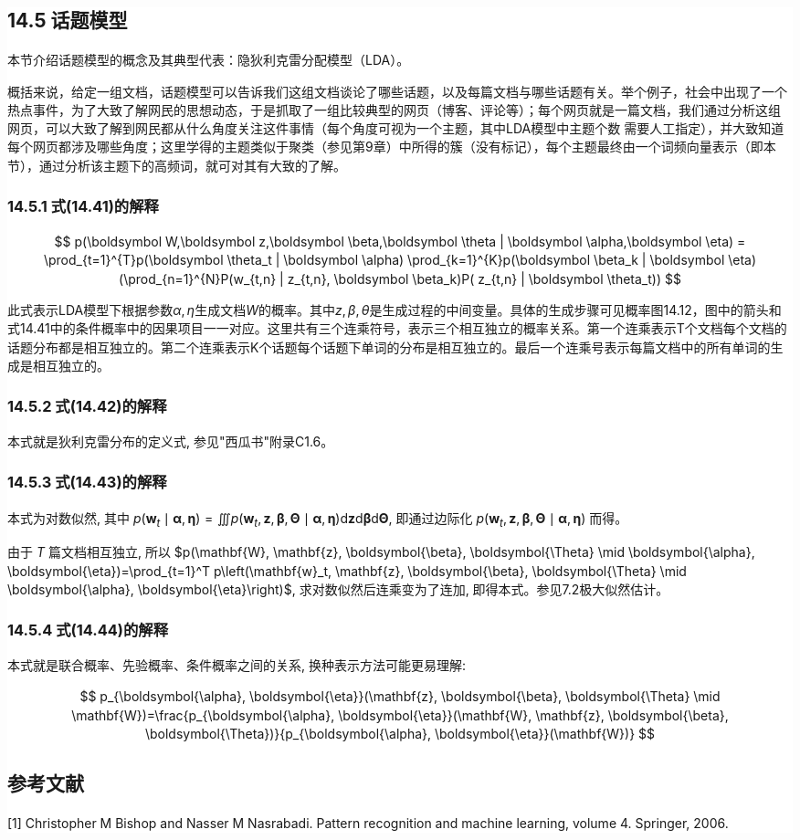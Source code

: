 ## 14.5 话题模型

本节介绍话题模型的概念及其典型代表：隐狄利克雷分配模型（LDA）。

概括来说，给定一组文档，话题模型可以告诉我们这组文档谈论了哪些话题，以及每篇文档与哪些话题有关。举个例子，社会中出现了一个热点事件，为了大致了解网民的思想动态，于是抓取了一组比较典型的网页（博客、评论等）；每个网页就是一篇文档，我们通过分析这组网页，可以大致了解到网民都从什么角度关注这件事情（每个角度可视为一个主题，其中LDA模型中主题个数
需要人工指定），并大致知道每个网页都涉及哪些角度；这里学得的主题类似于聚类（参见第9章）中所得的簇（没有标记），每个主题最终由一个词频向量表示（即本节），通过分析该主题下的高频词，就可对其有大致的了解。

### 14.5.1 式(14.41)的解释



$$
p(\boldsymbol W,\boldsymbol z,\boldsymbol \beta,\boldsymbol \theta | \boldsymbol \alpha,\boldsymbol \eta) =
\prod_{t=1}^{T}p(\boldsymbol \theta_t | \boldsymbol \alpha)
\prod_{k=1}^{K}p(\boldsymbol \beta_k | \boldsymbol \eta) 
(\prod_{n=1}^{N}P(w_{t,n} | z_{t,n}, \boldsymbol \beta_k)P( z_{t,n} | \boldsymbol \theta_t))
$$


此式表示LDA模型下根据参数$\alpha, \eta$生成文档$W$的概率。其中$z, \beta, \theta$是生成过程的中间变量。具体的生成步骤可见概率图14.12，图中的箭头和式14.41中的条件概率中的因果项目一一对应。这里共有三个连乘符号，表示三个相互独立的概率关系。第一个连乘表示T个文档每个文档的话题分布都是相互独立的。第二个连乘表示K个话题每个话题下单词的分布是相互独立的。最后一个连乘号表示每篇文档中的所有单词的生成是相互独立的。

### 14.5.2 式(14.42)的解释

本式就是狄利克雷分布的定义式, 参见"西瓜书"附录C1.6。

### 14.5.3 式(14.43)的解释

本式为对数似然, 其中
$p\left(\mathbf{w}_t \mid \boldsymbol{\alpha}, \boldsymbol{\eta}\right)=\iiint p\left(\mathbf{w}_t, \mathbf{z}, \boldsymbol{\beta}, \boldsymbol{\Theta} \mid \boldsymbol{\alpha}, \boldsymbol{\eta}\right) \mathrm{d} \mathbf{z} \mathrm{d} \boldsymbol{\beta} \mathrm{d} \boldsymbol{\Theta}$,
即通过边际化
$p\left(\mathbf{w}_t, \mathbf{z}, \boldsymbol{\beta}, \boldsymbol{\Theta} \mid \boldsymbol{\alpha}, \boldsymbol{\eta}\right)$
而得。

由于 $T$ 篇文档相互独立, 所以
$p(\mathbf{W}, \mathbf{z}, \boldsymbol{\beta}, \boldsymbol{\Theta} \mid \boldsymbol{\alpha}, \boldsymbol{\eta})=\prod_{t=1}^T p\left(\mathbf{w}_t, \mathbf{z}, \boldsymbol{\beta}, \boldsymbol{\Theta} \mid \boldsymbol{\alpha}, \boldsymbol{\eta}\right)$,
求对数似然后连乘变为了连加, 即得本式。参见$7.2$极大似然估计。

### 14.5.4 式(14.44)的解释

本式就是联合概率、先验概率、条件概率之间的关系,
换种表示方法可能更易理解:


$$
p_{\boldsymbol{\alpha}, \boldsymbol{\eta}}(\mathbf{z}, \boldsymbol{\beta}, \boldsymbol{\Theta} \mid \mathbf{W})=\frac{p_{\boldsymbol{\alpha}, \boldsymbol{\eta}}(\mathbf{W}, \mathbf{z}, \boldsymbol{\beta}, \boldsymbol{\Theta})}{p_{\boldsymbol{\alpha}, \boldsymbol{\eta}}(\mathbf{W})}
$$



## 参考文献

[1] Christopher M Bishop and Nasser M Nasrabadi. Pattern recognition and machine learning, volume 4.
Springer, 2006.
